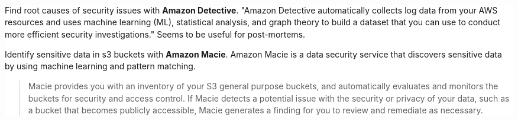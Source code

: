 Find root causes of security issues with **Amazon Detective**. "Amazon Detective automatically collects log data from your AWS resources and uses machine learning (ML), statistical analysis, and graph theory to build a dataset that you can use to conduct more efficient security investigations." Seems to be useful for post-mortems.

Identify sensitive data in s3 buckets with **Amazon Macie**. Amazon Macie is a data security service that discovers sensitive data by using machine learning and pattern matching.

> Macie provides you with an inventory of your S3 general purpose buckets, and automatically evaluates and monitors the buckets for security and access control. If Macie detects a potential issue with the security or privacy of your data, such as a bucket that becomes publicly accessible, Macie generates a finding for you to review and remediate as necessary.
